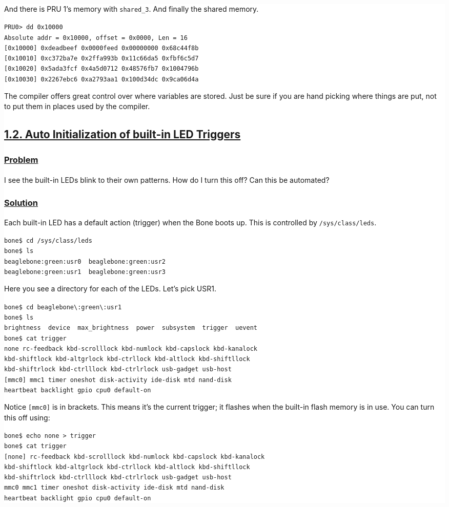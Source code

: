 And there is PRU 1’s memory with `shared_3`. And finally the shared memory.

```text
PRU0> dd 0x10000
Absolute addr = 0x10000, offset = 0x0000, Len = 16
[0x10000] 0xdeadbeef 0x0000feed 0x00000000 0x68c44f8b
[0x10010] 0xc372ba7e 0x2ffa993b 0x11c66da5 0xfbf6c5d7
[0x10020] 0x5ada3fcf 0x4a5d0712 0x48576fb7 0x1004796b
[0x10030] 0x2267ebc6 0xa2793aa1 0x100d34dc 0x9ca06d4a
```

The compiler offers great control over where variables are stored. Just be sure if you are hand picking where things are put, not to put them in places used by the compiler.

## [1.2. Auto Initialization of built-in LED Triggers](building-blocks-applications.md#_auto_initialization_of_built_in_led_triggers) <a id="_auto_initialization_of_built_in_led_triggers"></a>

### [Problem](building-blocks-applications.md#_problem_2) <a id="_problem_2"></a>

I see the built-in LEDs blink to their own patterns. How do I turn this off? Can this be automated?

### [Solution](building-blocks-applications.md#_solution_2) <a id="_solution_2"></a>

Each built-in LED has a default action \(trigger\) when the Bone boots up. This is controlled by `/sys/class/leds`.

```text
bone$ cd /sys/class/leds
bone$ ls
beaglebone:green:usr0  beaglebone:green:usr2
beaglebone:green:usr1  beaglebone:green:usr3
```

Here you see a directory for each of the LEDs. Let’s pick USR1.

```text
bone$ cd beaglebone\:green\:usr1
bone$ ls
brightness  device  max_brightness  power  subsystem  trigger  uevent
bone$ cat trigger
none rc-feedback kbd-scrolllock kbd-numlock kbd-capslock kbd-kanalock
kbd-shiftlock kbd-altgrlock kbd-ctrllock kbd-altlock kbd-shiftllock
kbd-shiftrlock kbd-ctrlllock kbd-ctrlrlock usb-gadget usb-host
[mmc0] mmc1 timer oneshot disk-activity ide-disk mtd nand-disk
heartbeat backlight gpio cpu0 default-on
```

Notice `[mmc0]` is in brackets. This means it’s the current trigger; it flashes when the built-in flash memory is in use. You can turn this off using:

```text
bone$ echo none > trigger
bone$ cat trigger
[none] rc-feedback kbd-scrolllock kbd-numlock kbd-capslock kbd-kanalock
kbd-shiftlock kbd-altgrlock kbd-ctrllock kbd-altlock kbd-shiftllock
kbd-shiftrlock kbd-ctrlllock kbd-ctrlrlock usb-gadget usb-host
mmc0 mmc1 timer oneshot disk-activity ide-disk mtd nand-disk
heartbeat backlight gpio cpu0 default-on
```
